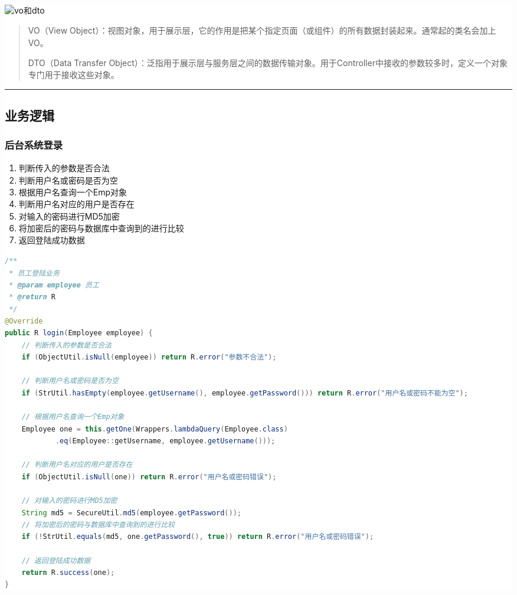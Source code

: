 ![vo和dto](/image-20220920101609748.png)

> VO（View Object）：视图对象，用于展示层，它的作用是把某个指定页面（或组件）的所有数据封装起来。通常起的类名会加上VO。
>
> DTO（Data Transfer Object）：泛指用于展示层与服务层之间的数据传输对象。用于Controller中接收的参数较多时，定义一个对象专门用于接收这些对象。

------

## 业务逻辑

### 后台系统登录

1. 判断传入的参数是否合法
2. 判断用户名或密码是否为空
3. 根据用户名查询一个Emp对象
4. 判断用户名对应的用户是否存在
5. 对输入的密码进行MD5加密
6. 将加密后的密码与数据库中查询到的进行比较
7. 返回登陆成功数据

```java
/**
 * 员工登陆业务
 * @param employee 员工
 * @return R
 */
@Override
public R login(Employee employee) {
    // 判断传入的参数是否合法
    if (ObjectUtil.isNull(employee)) return R.error("参数不合法");

    // 判断用户名或密码是否为空
    if (StrUtil.hasEmpty(employee.getUsername(), employee.getPassword())) return R.error("用户名或密码不能为空");

    // 根据用户名查询一个Emp对象
    Employee one = this.getOne(Wrappers.lambdaQuery(Employee.class)
            .eq(Employee::getUsername, employee.getUsername()));

    // 判断用户名对应的用户是否存在
    if (ObjectUtil.isNull(one)) return R.error("用户名或密码错误");

    // 对输入的密码进行MD5加密
    String md5 = SecureUtil.md5(employee.getPassword());
    // 将加密后的密码与数据库中查询到的进行比较
    if (!StrUtil.equals(md5, one.getPassword(), true)) return R.error("用户名或密码错误");

    // 返回登陆成功数据
    return R.success(one);
}
```
